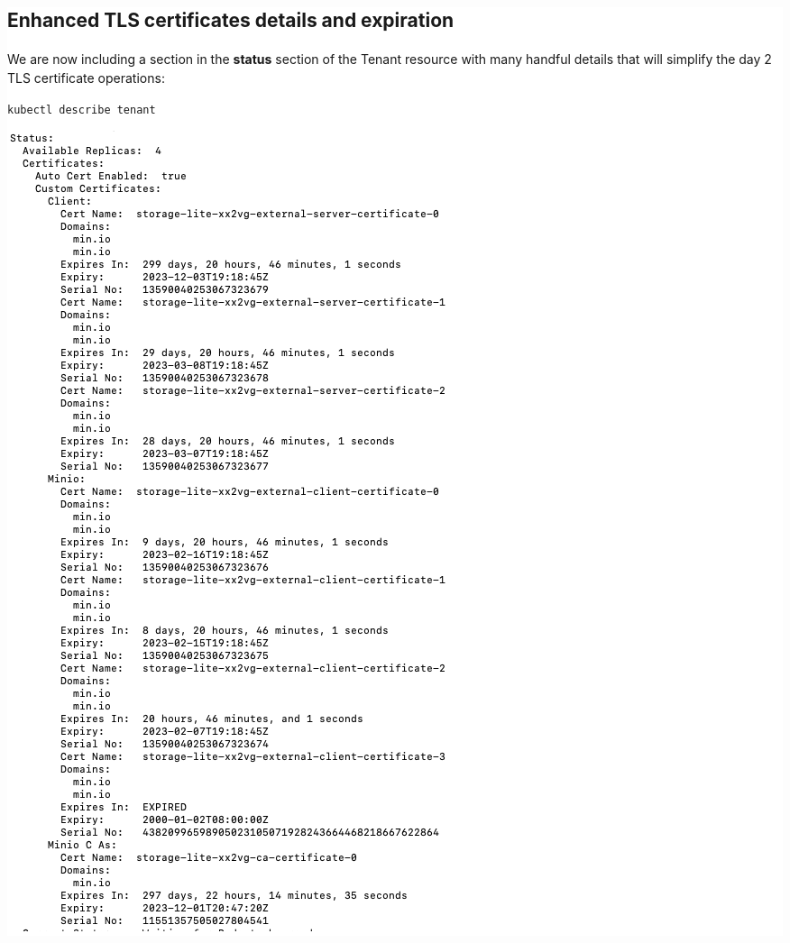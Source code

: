 
## Enhanced TLS certificates details and expiration

We are now including a section in the **status** section of the Tenant resource with many handful details that will simplify the day 2 TLS certificate operations:


```
kubectl describe tenant 
```

![describe tenant](images/v5.0.0/image1.png )
